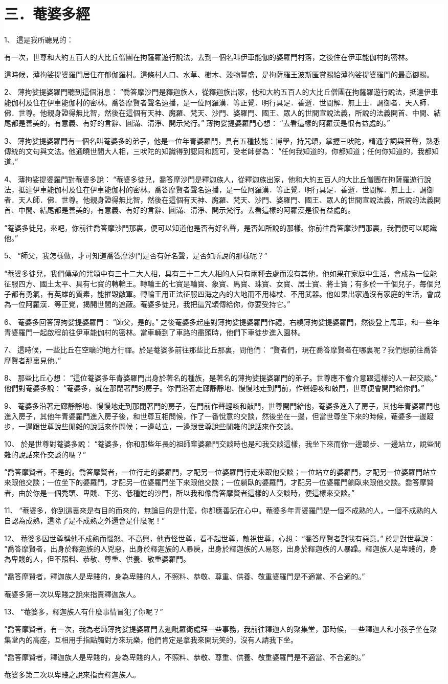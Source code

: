 # 三．菴婆多經

1、 這是我所聽見的：

有一次，世尊和大約五百人的大比丘僧團在拘薩羅遊行說法，去到一個名叫伊車能伽的婆羅門村落，之後住在伊車能伽村的密林。

這時候，薄拘娑提婆羅門居住在郁伽羅村。這條村人口、水草、樹木、穀物豐盛，是拘薩羅王波斯匿賞賜給薄拘娑提婆羅門的最高御賜。

2、 薄拘娑提婆羅門聽到這個消息： “喬答摩沙門是釋迦族人，從釋迦族出家，他和大約五百人的大比丘僧團在拘薩羅遊行說法，抵達伊車能伽村及住在伊車能伽村的密林。喬答摩賢者聲名遠播，是一位阿羅漢．等正覺．明行具足．善逝．世間解．無上士．調御者．天人師．佛．世尊。他親身證得無比智，然後在這個有天神、魔羅、梵天、沙門、婆羅門、國王、眾人的世間宣說法義，所說的法義開首、中間、結尾都是善美的，有意義、有好的言辭、圓滿、清淨、開示梵行。” 薄拘娑提婆羅門心想： “去看這樣的阿羅漢是很有益處的。”

3、 薄拘娑提婆羅門有一個名叫菴婆多的弟子，他是一位年青婆羅門，具有五種技能：博學，持咒頌，掌握三吠陀，精通字詞與音聲，熟悉傳統的文句與文法。他通曉世間大人相，三吠陀的知識得到認同和認可，受老師譽為： “任何我知道的，你都知道；任何你知道的，我都知道。”

4、 薄拘娑提婆羅門對菴婆多說： “菴婆多徒兒，喬答摩沙門是釋迦族人，從釋迦族出家，他和大約五百人的大比丘僧團在拘薩羅遊行說法，抵達伊車能伽村及住在伊車能伽村的密林。喬答摩賢者聲名遠播，是一位阿羅漢．等正覺．明行具足．善逝．世間解．無上士．調御者．天人師．佛．世尊。他親身證得無比智，然後在這個有天神、魔羅、梵天、沙門、婆羅門、國王、眾人的世間宣說法義，所說的法義開首、中間、結尾都是善美的，有意義、有好的言辭、圓滿、清淨、開示梵行。去看這樣的阿羅漢是很有益處的。

“菴婆多徒兒，來吧，你前往喬答摩沙門那裏，便可以知道他是否有好名聲，是否如所說的那樣。你前往喬答摩沙門那裏，我們便可以認識他。”

5、 “師父，我怎樣做，才可知道喬答摩沙門是否有好名聲，是否如所說的那樣呢？”

“菴婆多徒兒，我們傳承的咒頌中有三十二大人相，具有三十二大人相的人只有兩種去處而沒有其他，他如果在家庭中生活，會成為一位能征服四方、國土太平、具有七寶的轉輪王。轉輪王的七寶是輪寶、象寶、馬寶、珠寶、女寶、居士寶、將士寶；有多於一千個兒子，每個兒子都有勇氣，有英雄的質素，能摧毀敵軍。轉輪王用正法征服四海之內的大地而不用棒杖、不用武器。他如果出家過沒有家庭的生活，會成為一位阿羅漢．等正覺，揭開世間的遮蔽。菴婆多徒兒，我把這咒頌傳給你，你要受持它。”

6、 菴婆多回答薄拘娑提婆羅門： “師父，是的。” 之後菴婆多起座對薄拘娑提婆羅門作禮，右繞薄拘娑提婆羅門，然後登上馬車，和一些年青婆羅門一起啟程前往伊車能伽村的密林。當車輛到了車路的盡頭時，他們下車徒步進入園林。

7、 這時候，一些比丘在空曠的地方行禪。於是菴婆多前往那些比丘那裏，問他們： “賢者們，現在喬答摩賢者在哪裏呢？我們想前往喬答摩賢者那裏見他。”

8、 那些比丘心想： “這位菴婆多年青婆羅門出身於著名的種族，是著名的薄拘娑提婆羅門的弟子。世尊應不會介意跟這樣的人一起交談。” 他們對菴婆多說： “菴婆多，就在那閉著門的房子。你們沿著走廊靜靜地、慢慢地走到門前，作聲輕咳和敲門，世尊便會開門給你們。”

9、 菴婆多沿著走廊靜靜地、慢慢地走到那閉著門的房子，在門前作聲輕咳和敲門，世尊開門給他，菴婆多進入了房子，其他年青婆羅門也進入房子，其他年青婆羅門進入房子後，和世尊互相問候，作了一番悅意的交談，然後坐在一邊，但當世尊坐下來的時候，菴婆多一邊踱步，一邊跟世尊說些閒雜的說話來作問候；一邊站立，一邊跟世尊說些閒雜的說話來作交談。

10、 於是世尊對菴婆多說： “菴婆多，你和那些年長的祖師輩婆羅門交談時也是和我交談這樣，我坐下來而你一邊踱步、一邊站立，說些閒雜的說話來作交談的嗎？”

“喬答摩賢者，不是的。喬答摩賢者，一位行走的婆羅門，才配另一位婆羅門行走來跟他交談；一位站立的婆羅門，才配另一位婆羅門站立來跟他交談；一位坐下的婆羅門，才配另一位婆羅門坐下來跟他交談；一位躺臥的婆羅門，才配另一位婆羅門躺臥來跟他交談。喬答摩賢者，由於你是一個秃頭、卑賤、下劣、低種姓的沙門，所以我和像喬答摩賢者這樣的人交談時，便這樣來交談。”

11、 “菴婆多，你到這裏來是有目的而來的，無論目的是什麼，你都應善記在心中。菴婆多年青婆羅門是一個不成熟的人，一個不成熟的人自認為成熟，這除了是不成熟之外還會是什麼呢！”

12、 菴婆多因世尊稱他不成熟而惱怒、不高興，他責怪世尊，看不起世尊，敵視世尊，心想： “喬答摩賢者對我有惡意。” 於是對世尊說： “喬答摩賢者，出身於釋迦族的人兇惡，出身於釋迦族的人暴戾，出身於釋迦族的人易怒，出身於釋迦族的人暴躁。釋迦族人是卑賤的，身為卑賤的人，但不照料、恭敬、尊重、供養、敬重婆羅門。

“喬答摩賢者，釋迦族人是卑賤的，身為卑賤的人，不照料、恭敬、尊重、供養、敬重婆羅門是不適當、不合適的。”

菴婆多第一次以卑賤之說來指責釋迦族人。

13、 “菴婆多，釋迦族人有什麼事情冒犯了你呢？”

“喬答摩賢者，有一次，我為老師薄拘娑提婆羅門去迦毗羅衛處理一些事務，我前往釋迦人的聚集堂，那時候，一些釋迦人和小孩子坐在聚集堂內的高座，互相用手指點觸對方來玩樂，他們肯定是拿我來開玩笑的，沒有人請我下坐。

“喬答摩賢者，釋迦族人是卑賤的，身為卑賤的人，不照料、恭敬、尊重、供養、敬重婆羅門是不適當、不合適的。”

菴婆多第二次以卑賤之說來指責釋迦族人。
